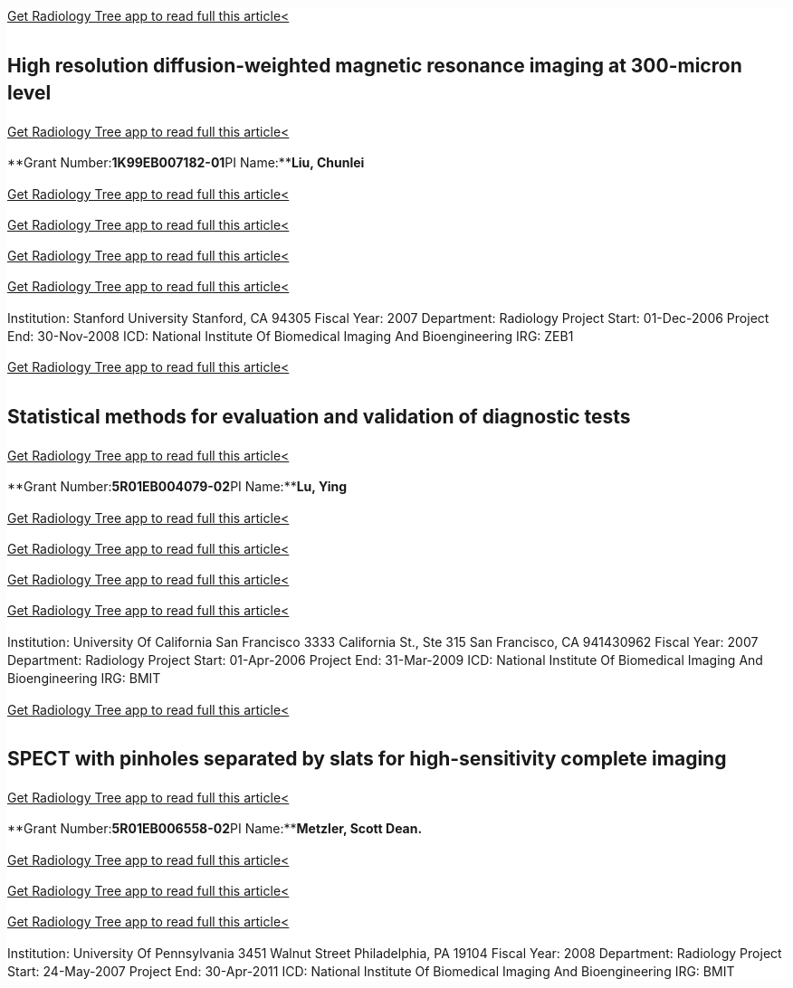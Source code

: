 [Get Radiology Tree app to read full this article<](https://clinicalpub.com/app)

## High resolution diffusion-weighted magnetic resonance imaging at 300-micron level

[Get Radiology Tree app to read full this article<](https://clinicalpub.com/app)

**Grant Number:****1K99EB007182-01****PI Name:****Liu, Chunlei**

[Get Radiology Tree app to read full this article<](https://clinicalpub.com/app)

[Get Radiology Tree app to read full this article<](https://clinicalpub.com/app)

[Get Radiology Tree app to read full this article<](https://clinicalpub.com/app)

[Get Radiology Tree app to read full this article<](https://clinicalpub.com/app)

Institution: Stanford University Stanford, CA 94305 Fiscal Year: 2007 Department: Radiology Project Start: 01-Dec-2006 Project End: 30-Nov-2008 ICD: National Institute Of Biomedical Imaging And Bioengineering IRG: ZEB1

[Get Radiology Tree app to read full this article<](https://clinicalpub.com/app)

## Statistical methods for evaluation and validation of diagnostic tests

[Get Radiology Tree app to read full this article<](https://clinicalpub.com/app)

**Grant Number:****5R01EB004079-02****PI Name:****Lu, Ying**

[Get Radiology Tree app to read full this article<](https://clinicalpub.com/app)

[Get Radiology Tree app to read full this article<](https://clinicalpub.com/app)

[Get Radiology Tree app to read full this article<](https://clinicalpub.com/app)

[Get Radiology Tree app to read full this article<](https://clinicalpub.com/app)

Institution: University Of California San Francisco 3333 California St., Ste 315 San Francisco, CA 941430962 Fiscal Year: 2007 Department: Radiology Project Start: 01-Apr-2006 Project End: 31-Mar-2009 ICD: National Institute Of Biomedical Imaging And Bioengineering IRG: BMIT

[Get Radiology Tree app to read full this article<](https://clinicalpub.com/app)

## SPECT with pinholes separated by slats for high-sensitivity complete imaging

[Get Radiology Tree app to read full this article<](https://clinicalpub.com/app)

**Grant Number:****5R01EB006558-02****PI Name:****Metzler, Scott Dean.**

[Get Radiology Tree app to read full this article<](https://clinicalpub.com/app)

[Get Radiology Tree app to read full this article<](https://clinicalpub.com/app)

[Get Radiology Tree app to read full this article<](https://clinicalpub.com/app)

Institution: University Of Pennsylvania 3451 Walnut Street Philadelphia, PA 19104 Fiscal Year: 2008 Department: Radiology Project Start: 24-May-2007 Project End: 30-Apr-2011 ICD: National Institute Of Biomedical Imaging And Bioengineering IRG: BMIT
